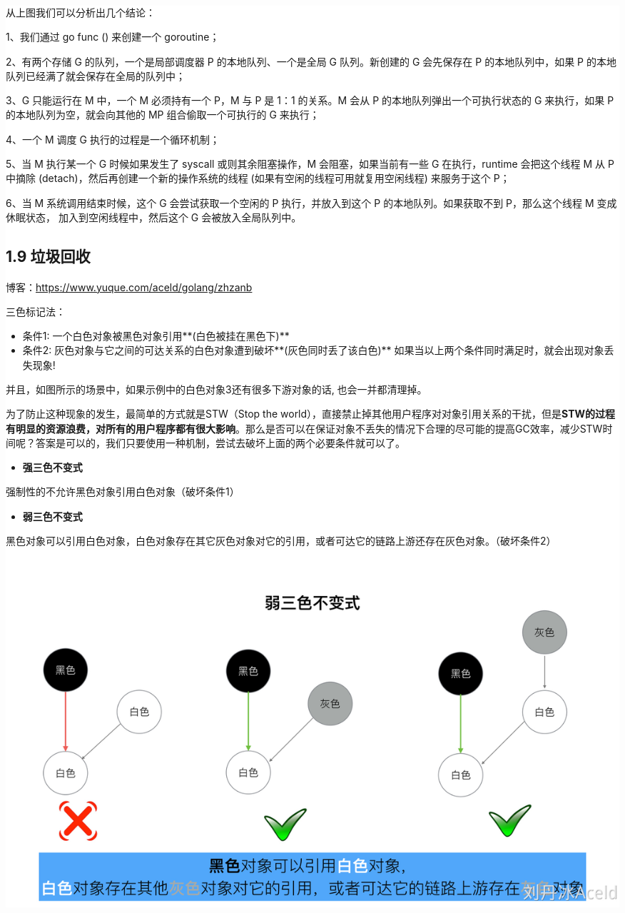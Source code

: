 从上图我们可以分析出几个结论：

 1、我们通过 go func () 来创建一个 goroutine；

 2、有两个存储 G 的队列，一个是局部调度器 P 的本地队列、一个是全局 G 队列。新创建的 G 会先保存在 P 的本地队列中，如果 P 的本地队列已经满了就会保存在全局的队列中；

 3、G 只能运行在 M 中，一个 M 必须持有一个 P，M 与 P 是 1：1 的关系。M 会从 P 的本地队列弹出一个可执行状态的 G 来执行，如果 P 的本地队列为空，就会向其他的 MP 组合偷取一个可执行的 G 来执行；

 4、一个 M 调度 G 执行的过程是一个循环机制；

 5、当 M 执行某一个 G 时候如果发生了 syscall 或则其余阻塞操作，M 会阻塞，如果当前有一些 G 在执行，runtime 会把这个线程 M 从 P 中摘除 (detach)，然后再创建一个新的操作系统的线程 (如果有空闲的线程可用就复用空闲线程) 来服务于这个 P；

 6、当 M 系统调用结束时候，这个 G 会尝试获取一个空闲的 P 执行，并放入到这个 P 的本地队列。如果获取不到 P，那么这个线程 M 变成休眠状态， 加入到空闲线程中，然后这个 G 会被放入全局队列中。





## 1.9 垃圾回收

博客：https://www.yuque.com/aceld/golang/zhzanb

三色标记法：

- 条件1: 一个白色对象被黑色对象引用**(白色被挂在黑色下)**
- 条件2: 灰色对象与它之间的可达关系的白色对象遭到破坏**(灰色同时丢了该白色)**
  如果当以上两个条件同时满足时，就会出现对象丢失现象!

并且，如图所示的场景中，如果示例中的白色对象3还有很多下游对象的话, 也会一并都清理掉。



为了防止这种现象的发生，最简单的方式就是STW（Stop the world），直接禁止掉其他用户程序对对象引用关系的干扰，但是**STW的过程有明显的资源浪费，对所有的用户程序都有很大影响**。那么是否可以在保证对象不丢失的情况下合理的尽可能的提高GC效率，减少STW时间呢？答案是可以的，我们只要使用一种机制，尝试去破坏上面的两个必要条件就可以了。



- **强三色不变式**

强制性的不允许黑色对象引用白色对象（破坏条件1）

- **弱三色不变式**

黑色对象可以引用白色对象，白色对象存在其它灰色对象对它的引用，或者可达它的链路上游还存在灰色对象。（破坏条件2）

![img](Go面试.assets/1651036404003-e0ea569e-7a8a-4d9f-a08f-4bb9ed5c64ed.jpeg)